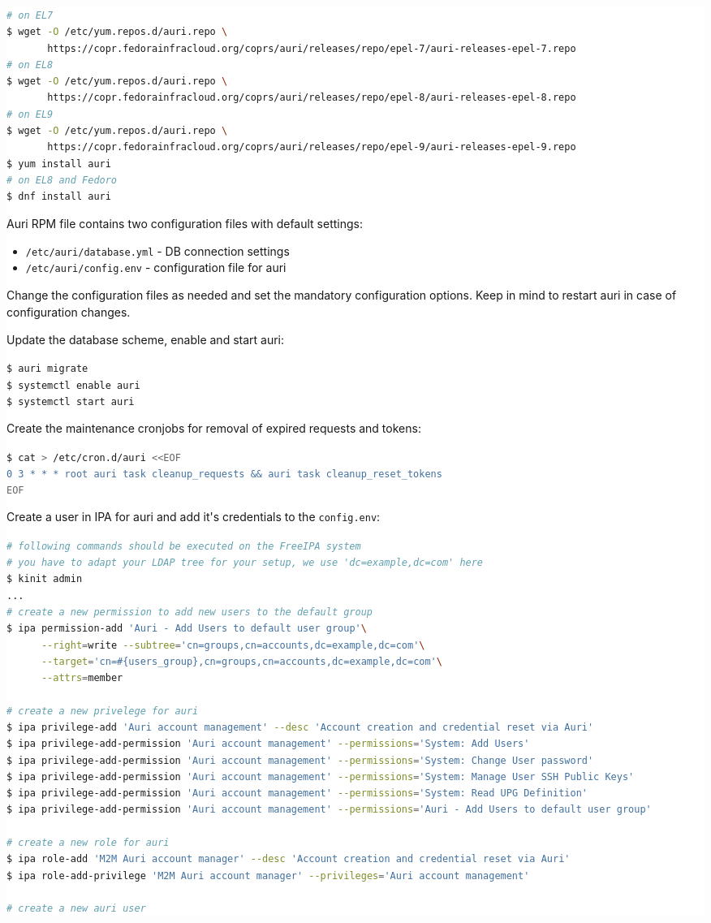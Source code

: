 ```bash
# on EL7
$ wget -O /etc/yum.repos.d/auri.repo \
       https://copr.fedorainfracloud.org/coprs/auri/releases/repo/epel-7/auri-releases-epel-7.repo
# on EL8
$ wget -O /etc/yum.repos.d/auri.repo \
       https://copr.fedorainfracloud.org/coprs/auri/releases/repo/epel-8/auri-releases-epel-8.repo
# on EL9
$ wget -O /etc/yum.repos.d/auri.repo \
       https://copr.fedorainfracloud.org/coprs/auri/releases/repo/epel-9/auri-releases-epel-9.repo
$ yum install auri
# on EL8 and Fedoro
$ dnf install auri
```

Auri RPM file contains two configuration files with default settings:

- `/etc/auri/database.yml` - DB connection settings
- `/etc/auri/config.env` - configuration file for auri

Change the configuration files as needed and set the mandatory configuration options. Keep in mind to restart auri in case of configuration changes.

Update the database scheme, enable and start auri:

```bash
$ auri migrate
$ systemctl enable auri
$ systemctl start auri
```

Create the maintenance cronjobs for removal of expired requests and tokens:
```bash
$ cat > /etc/cron.d/auri <<EOF
0 3 * * * root auri task cleanup_requests && auri task cleanup_reset_tokens
EOF
```

Create a user in IPA for auri and add it's credentials to the `config.env`:
```bash
# following commands should be executed on the FreeIPA system
# you have to adapt your LDAP tree for your setup, we use 'dc=example,dc=com' here
$ kinit admin
...
# create a new permission to add new users to the default group
$ ipa permission-add 'Auri - Add Users to default user group'\
      --right=write --subtree='cn=groups,cn=accounts,dc=example,dc=com'\
      --target='cn=#{users_group},cn=groups,cn=accounts,dc=example,dc=com'\
      --attrs=member

# create a new privelege for auri
$ ipa privilege-add 'Auri account management' --desc 'Account creation and credential reset via Auri'
$ ipa privilege-add-permission 'Auri account management' --permissions='System: Add Users'
$ ipa privilege-add-permission 'Auri account management' --permissions='System: Change User password'
$ ipa privilege-add-permission 'Auri account management' --permissions='System: Manage User SSH Public Keys'
$ ipa privilege-add-permission 'Auri account management' --permissions='System: Read UPG Definition'
$ ipa privilege-add-permission 'Auri account management' --permissions='Auri - Add Users to default user group'

# create a new role for auri
$ ipa role-add 'M2M Auri account manager' --desc 'Account creation and credential reset via Auri'
$ ipa role-add-privilege 'M2M Auri account manager' --privileges='Auri account management'

# create a new auri user
```